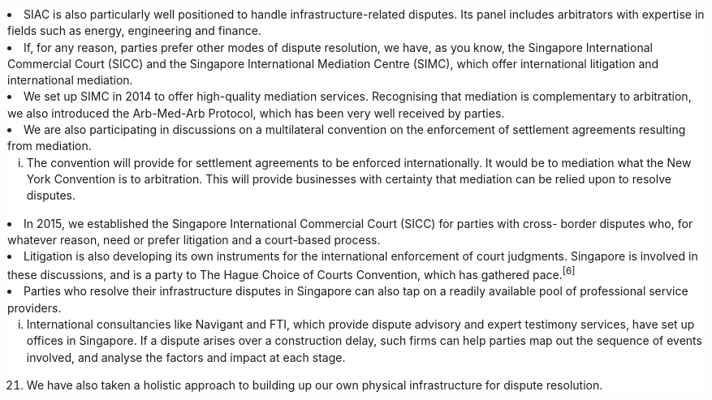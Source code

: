   </li>
  <li>
 SIAC is also particularly well positioned to handle infrastructure-related disputes. Its panel includes                            arbitrators with expertise in fields such as energy, engineering and finance.
</li>
 <li>If, for any reason, parties prefer other modes of dispute resolution, we have, as you know, the Singapore                    International Commercial Court (SICC) and the Singapore International Mediation Centre (SIMC), which                    offer international litigation and international mediation.
 </li>
 <li>
 We set up SIMC in 2014 to offer high-quality mediation services. Recognising that mediation is                                    complementary to arbitration, we also introduced the Arb-Med-Arb Protocol, which has been very well                        received by parties.
 </li>
 <li>We are also participating in discussions on a multilateral convention on the enforcement of settlement                        agreements resulting from mediation.
 <ol style="list-style-type: lower-roman">
 <li>The convention will provide for settlement agreements to be enforced internationally. It would be to                              mediation what the New York Convention is to arbitration. This will provide businesses with                                          certainty that mediation can be relied upon to resolve disputes.</li>
</ol>
</li>
<li>
In 2015, we established the Singapore International Commercial Court (SICC) for parties with cross-                           border disputes who, for whatever reason, need or prefer litigation and a court-based process.
</li>
<li> Litigation is also developing its own instruments for the international enforcement of court judgments.                          Singapore is involved in these discussions, and is a party to The Hague Choice of Courts Convention,                        which has gathered pace.<sup>[6]</sup></li>
<li>
Parties who resolve their infrastructure disputes in Singapore can also tap on a readily available                                 pool of professional service providers.
<ol style="list-style-type:lower-roman">
<li>International consultancies like Navigant and FTI, which provide dispute advisory and expert                                        testimony services, have set up offices in Singapore. If a dispute arises over a construction delay,                              such firms can help parties map out the sequence of events involved, and analyse the factors and                              impact at each stage.</li>
</ol>
</li>
</ol>
  
  
</li>
</ol>

<ol start="21">
<li>We have also taken a holistic approach to building up our own physical infrastructure for dispute resolution.
 